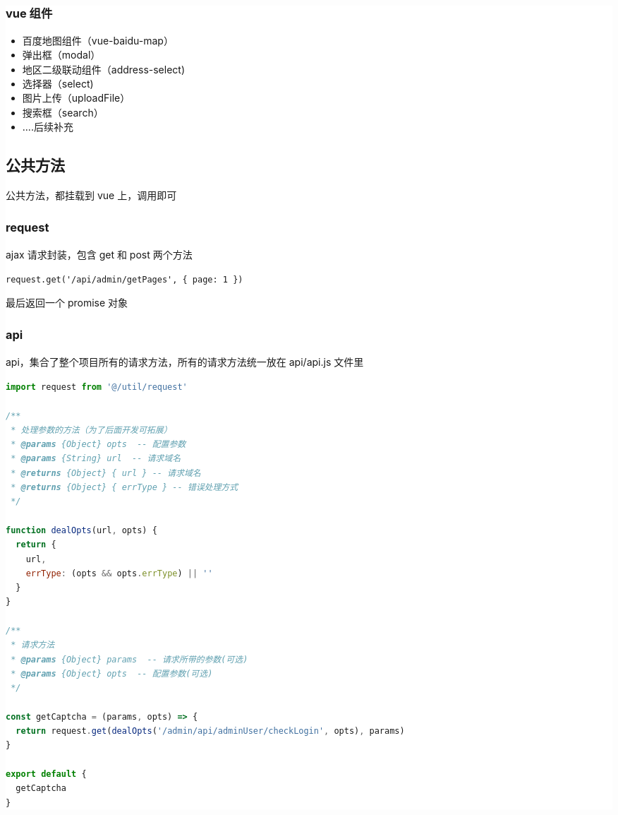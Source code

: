 
### vue 组件

* 百度地图组件（vue-baidu-map）
* 弹出框（modal）
* 地区二级联动组件（address-select)
* 选择器（select)
* 图片上传（uploadFile）
* 搜索框（search）
* ....后续补充

## 公共方法

公共方法，都挂载到 vue 上，调用即可

### request

ajax 请求封装，包含 get 和 post 两个方法

    request.get('/api/admin/getPages', { page: 1 })

最后返回一个 promise 对象

### api

api，集合了整个项目所有的请求方法，所有的请求方法统一放在 api/api.js 文件里

```javascript
import request from '@/util/request'

/**
 * 处理参数的方法（为了后面开发可拓展）
 * @params {Object} opts  -- 配置参数
 * @params {String} url  -- 请求域名
 * @returns {Object} { url } -- 请求域名
 * @returns {Object} { errType } -- 错误处理方式
 */

function dealOpts(url, opts) {
  return {
    url,
    errType: (opts && opts.errType) || ''
  }
}

/**
 * 请求方法
 * @params {Object} params  -- 请求所带的参数(可选)
 * @params {Object} opts  -- 配置参数(可选)
 */

const getCaptcha = (params, opts) => {
  return request.get(dealOpts('/admin/api/adminUser/checkLogin', opts), params)
}

export default {
  getCaptcha
}
```
